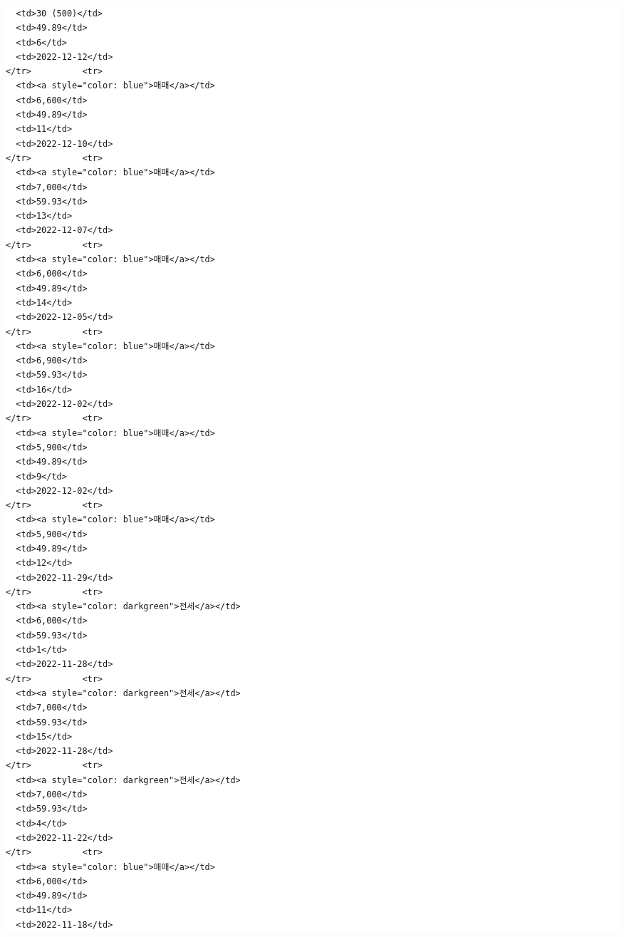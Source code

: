       <td>30 (500)</td>
      <td>49.89</td>
      <td>6</td>
      <td>2022-12-12</td>
    </tr>          <tr>
      <td><a style="color: blue">매매</a></td>
      <td>6,600</td>
      <td>49.89</td>
      <td>11</td>
      <td>2022-12-10</td>
    </tr>          <tr>
      <td><a style="color: blue">매매</a></td>
      <td>7,000</td>
      <td>59.93</td>
      <td>13</td>
      <td>2022-12-07</td>
    </tr>          <tr>
      <td><a style="color: blue">매매</a></td>
      <td>6,000</td>
      <td>49.89</td>
      <td>14</td>
      <td>2022-12-05</td>
    </tr>          <tr>
      <td><a style="color: blue">매매</a></td>
      <td>6,900</td>
      <td>59.93</td>
      <td>16</td>
      <td>2022-12-02</td>
    </tr>          <tr>
      <td><a style="color: blue">매매</a></td>
      <td>5,900</td>
      <td>49.89</td>
      <td>9</td>
      <td>2022-12-02</td>
    </tr>          <tr>
      <td><a style="color: blue">매매</a></td>
      <td>5,900</td>
      <td>49.89</td>
      <td>12</td>
      <td>2022-11-29</td>
    </tr>          <tr>
      <td><a style="color: darkgreen">전세</a></td>
      <td>6,000</td>
      <td>59.93</td>
      <td>1</td>
      <td>2022-11-28</td>
    </tr>          <tr>
      <td><a style="color: darkgreen">전세</a></td>
      <td>7,000</td>
      <td>59.93</td>
      <td>15</td>
      <td>2022-11-28</td>
    </tr>          <tr>
      <td><a style="color: darkgreen">전세</a></td>
      <td>7,000</td>
      <td>59.93</td>
      <td>4</td>
      <td>2022-11-22</td>
    </tr>          <tr>
      <td><a style="color: blue">매매</a></td>
      <td>6,000</td>
      <td>49.89</td>
      <td>11</td>
      <td>2022-11-18</td>